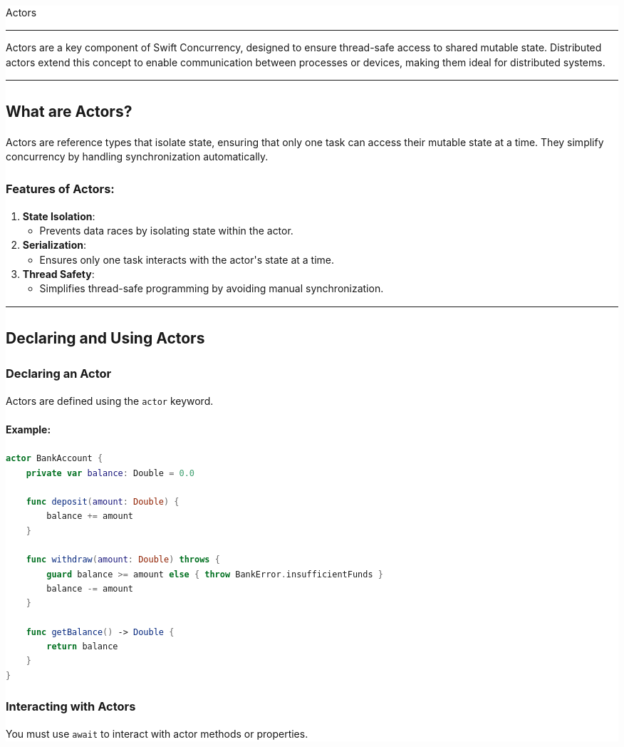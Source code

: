 
Actors

---

Actors are a key component of Swift Concurrency, designed to ensure thread-safe access to shared mutable state. Distributed actors extend this concept to enable communication between processes or devices, making them ideal for distributed systems.

---

## **What are Actors?**

Actors are reference types that isolate state, ensuring that only one task can access their mutable state at a time. They simplify concurrency by handling synchronization automatically.

### Features of Actors:
1. **State Isolation**:
   - Prevents data races by isolating state within the actor.
2. **Serialization**:
   - Ensures only one task interacts with the actor's state at a time.
3. **Thread Safety**:
   - Simplifies thread-safe programming by avoiding manual synchronization.

---

## **Declaring and Using Actors**

### Declaring an Actor
Actors are defined using the `actor` keyword.

#### Example:
```swift
actor BankAccount {
    private var balance: Double = 0.0

    func deposit(amount: Double) {
        balance += amount
    }

    func withdraw(amount: Double) throws {
        guard balance >= amount else { throw BankError.insufficientFunds }
        balance -= amount
    }

    func getBalance() -> Double {
        return balance
    }
}
```

### Interacting with Actors
You must use `await` to interact with actor methods or properties.
